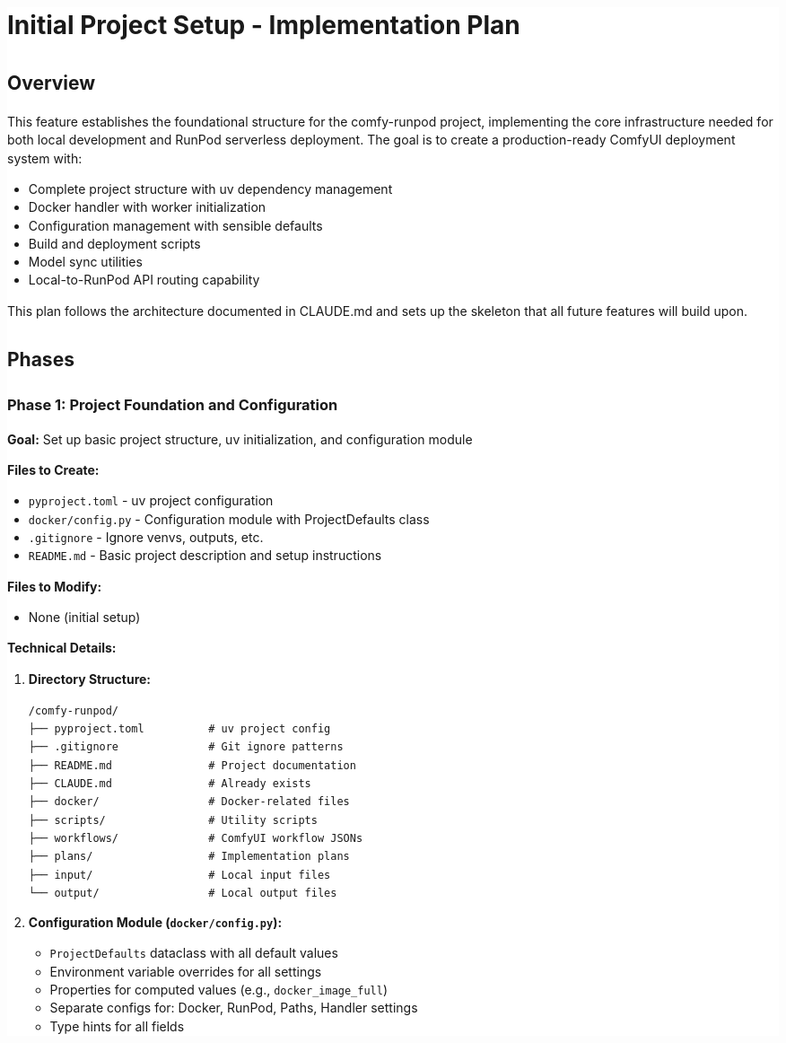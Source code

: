 # Initial Project Setup - Implementation Plan

## Overview

This feature establishes the foundational structure for the comfy-runpod project, implementing the core infrastructure needed for both local development and RunPod serverless deployment. The goal is to create a production-ready ComfyUI deployment system with:

- Complete project structure with uv dependency management
- Docker handler with worker initialization
- Configuration management with sensible defaults
- Build and deployment scripts
- Model sync utilities
- Local-to-RunPod API routing capability

This plan follows the architecture documented in CLAUDE.md and sets up the skeleton that all future features will build upon.

## Phases

### Phase 1: Project Foundation and Configuration

**Goal:** Set up basic project structure, uv initialization, and configuration module

**Files to Create:**
- `pyproject.toml` - uv project configuration
- `docker/config.py` - Configuration module with ProjectDefaults class
- `.gitignore` - Ignore venvs, outputs, etc.
- `README.md` - Basic project description and setup instructions

**Files to Modify:**
- None (initial setup)

**Technical Details:**

1. **Directory Structure:**
   ```
   /comfy-runpod/
   ├── pyproject.toml          # uv project config
   ├── .gitignore              # Git ignore patterns
   ├── README.md               # Project documentation
   ├── CLAUDE.md               # Already exists
   ├── docker/                 # Docker-related files
   ├── scripts/                # Utility scripts
   ├── workflows/              # ComfyUI workflow JSONs
   ├── plans/                  # Implementation plans
   ├── input/                  # Local input files
   └── output/                 # Local output files
   ```

2. **Configuration Module (`docker/config.py`):**
   - `ProjectDefaults` dataclass with all default values
   - Environment variable overrides for all settings
   - Properties for computed values (e.g., `docker_image_full`)
   - Separate configs for: Docker, RunPod, Paths, Handler settings
   - Type hints for all fields

